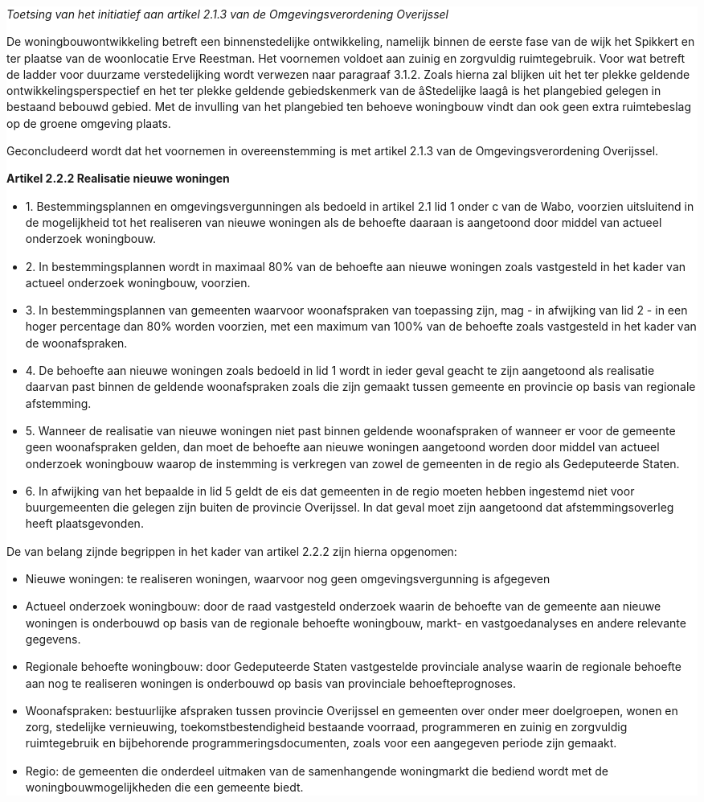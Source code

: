 *Toetsing van het initiatief aan artikel 2\.1\.3 van de Omgevingsverordening Overijssel*

De woningbouwontwikkeling betreft een binnenstedelijke ontwikkeling, namelijk binnen de eerste fase van de wijk het Spikkert en ter plaatse van de woonlocatie Erve Reestman. Het voornemen voldoet aan zuinig en zorgvuldig ruimtegebruik. Voor wat betreft de ladder voor duurzame verstedelijking wordt verwezen naar paragraaf 3\.1\.2. Zoals hierna zal blijken uit het ter plekke geldende ontwikkelingsperspectief en het ter plekke geldende gebiedskenmerk van de âStedelijke laagâ is het plangebied gelegen in bestaand bebouwd gebied. Met de invulling van het plangebied ten behoeve woningbouw vindt dan ook geen extra ruimtebeslag op de groene omgeving plaats.

Geconcludeerd wordt dat het voornemen in overeenstemming is met artikel 2\.1\.3 van de Omgevingsverordening Overijssel.

**Artikel 2\.2\.2 Realisatie nieuwe woningen**

* 1\. Bestemmingsplannen en omgevingsvergunningen als bedoeld in artikel 2\.1 lid 1 onder c van de Wabo, voorzien uitsluitend in de mogelijkheid tot het realiseren van nieuwe woningen als de behoefte daaraan is aangetoond door middel van actueel onderzoek woningbouw.

* 2\. In bestemmingsplannen wordt in maximaal 80% van de behoefte aan nieuwe woningen zoals vastgesteld in het kader van actueel onderzoek woningbouw, voorzien.

* 3\. In bestemmingsplannen van gemeenten waarvoor woonafspraken van toepassing zijn, mag \- in afwijking van lid 2 \- in een hoger percentage dan 80% worden voorzien, met een maximum van 100% van de behoefte zoals vastgesteld in het kader van de woonafspraken.

* 4\. De behoefte aan nieuwe woningen zoals bedoeld in lid 1 wordt in ieder geval geacht te zijn aangetoond als realisatie daarvan past binnen de geldende woonafspraken zoals die zijn gemaakt tussen gemeente en provincie op basis van regionale afstemming.

* 5\. Wanneer de realisatie van nieuwe woningen niet past binnen geldende woonafspraken of wanneer er voor de gemeente geen woonafspraken gelden, dan moet de behoefte aan nieuwe woningen aangetoond worden door middel van actueel onderzoek woningbouw waarop de instemming is verkregen van zowel de gemeenten in de regio als Gedeputeerde Staten.

* 6\. In afwijking van het bepaalde in lid 5 geldt de eis dat gemeenten in de regio moeten hebben ingestemd niet voor buurgemeenten die gelegen zijn buiten de provincie Overijssel. In dat geval moet zijn aangetoond dat afstemmingsoverleg heeft plaatsgevonden.

De van belang zijnde begrippen in het kader van artikel 2\.2\.2 zijn hierna opgenomen:

* Nieuwe woningen: te realiseren woningen, waarvoor nog geen omgevingsvergunning is afgegeven

* Actueel onderzoek woningbouw: door de raad vastgesteld onderzoek waarin de behoefte van de gemeente aan nieuwe woningen is onderbouwd op basis van de regionale behoefte woningbouw, markt\- en vastgoedanalyses en andere relevante gegevens.

* Regionale behoefte woningbouw: door Gedeputeerde Staten vastgestelde provinciale analyse waarin de regionale behoefte aan nog te realiseren woningen is onderbouwd op basis van provinciale behoefteprognoses.

* Woonafspraken: bestuurlijke afspraken tussen provincie Overijssel en gemeenten over onder meer doelgroepen, wonen en zorg, stedelijke vernieuwing, toekomstbestendigheid bestaande voorraad, programmeren en zuinig en zorgvuldig ruimtegebruik en bijbehorende programmeringsdocumenten, zoals voor een aangegeven periode zijn gemaakt.

* Regio: de gemeenten die onderdeel uitmaken van de samenhangende woningmarkt die bediend wordt met de woningbouwmogelijkheden die een gemeente biedt.
